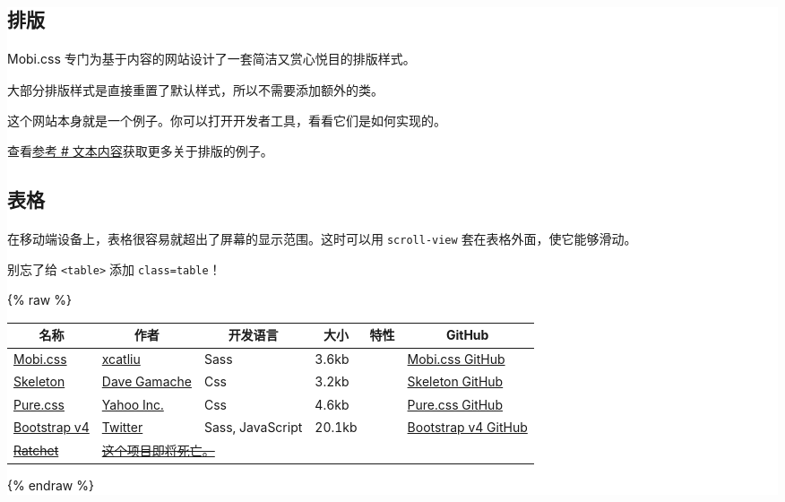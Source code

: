 ## 排版

Mobi.css 专门为基于内容的网站设计了一套简洁又赏心悦目的排版样式。

大部分排版样式是直接重置了默认样式，所以不需要添加额外的类。

这个网站本身就是一个例子。你可以打开开发者工具，看看它们是如何实现的。

查看[参考 # 文本内容](../reference/#文本内容)获取更多关于排版的例子。

## 表格

在移动端设备上，表格很容易就超出了屏幕的显示范围。这时可以用 `scroll-view` 套在表格外面，使它能够滑动。

别忘了给 `<table>` 添加 `class=table`！

{% raw %}
<div class="scroll-view">
  <table class="table">
    <thead>
      <tr><th>名称</th><th>作者</th><th>开发语言</th><th>大小</th><th>特性</th><th>GitHub</th></tr>
    </thead>
    <tbody>
      <tr>
        <td><a href="http://getmobicss.com/">Mobi.css</a></td>
        <td><a href="https://github.com/xcatliu">xcatliu</a></td>
        <td>Sass</td>
        <td>3.6kb</td>
        <td><i class="fa fa-star"></i><i class="fa fa-star"></i><i class="fa fa-star"></i></td>
        <td><a href="https://github.com/xcatliu/mobi.css">Mobi.css GitHub</a></td>
      </tr>
      <tr>
        <td><a href="http://getskeleton.com/">Skeleton</a></td>
        <td><a href="https://github.com/dhg">Dave Gamache</a></td>
        <td>Css</td>
        <td>3.2kb</td>
        <td><i class="fa fa-star"></i></td>
        <td><a href="https://github.com/dhg/Skeleton/">Skeleton GitHub</a></td>
      </tr>
      <tr>
        <td><a href="http://purecss.io/">Pure.css</a></td>
        <td><a href="https://github.com/yahoo">Yahoo Inc.</a></td>
        <td>Css</td>
        <td>4.6kb</td>
        <td><i class="fa fa-star"></i><i class="fa fa-star"></i></td>
        <td><a href="https://github.com/yahoo/pure/">Pure.css GitHub</a></td>
      </tr>
      <tr>
        <td><a href="http://v4-alpha.getbootstrap.com/">Bootstrap v4</a></td>
        <td><a href="https://github.com/twbs">Twitter</a></td>
        <td>Sass, JavaScript</td>
        <td>20.1kb</td>
        <td><i class="fa fa-star"></i><i class="fa fa-star"></i><i class="fa fa-star"></i><i class="fa fa-star"></i><i class="fa fa-star"></i></td>
        <td><a href="https://github.com/twbs/bootstrap/tree/v4-dev">Bootstrap v4 GitHub</a></td>
      </tr>
      <tr>
        <td><a href="http://goratchet.com/"><s>Ratchet</s></a></td>
        <td colspan="5"><a href="https://github.com/twbs/ratchet/issues/792"><s>这个项目即将死亡。</s></a></td>
      </tr>
    </tbody>
  </table>
</div>
{% endraw %}
